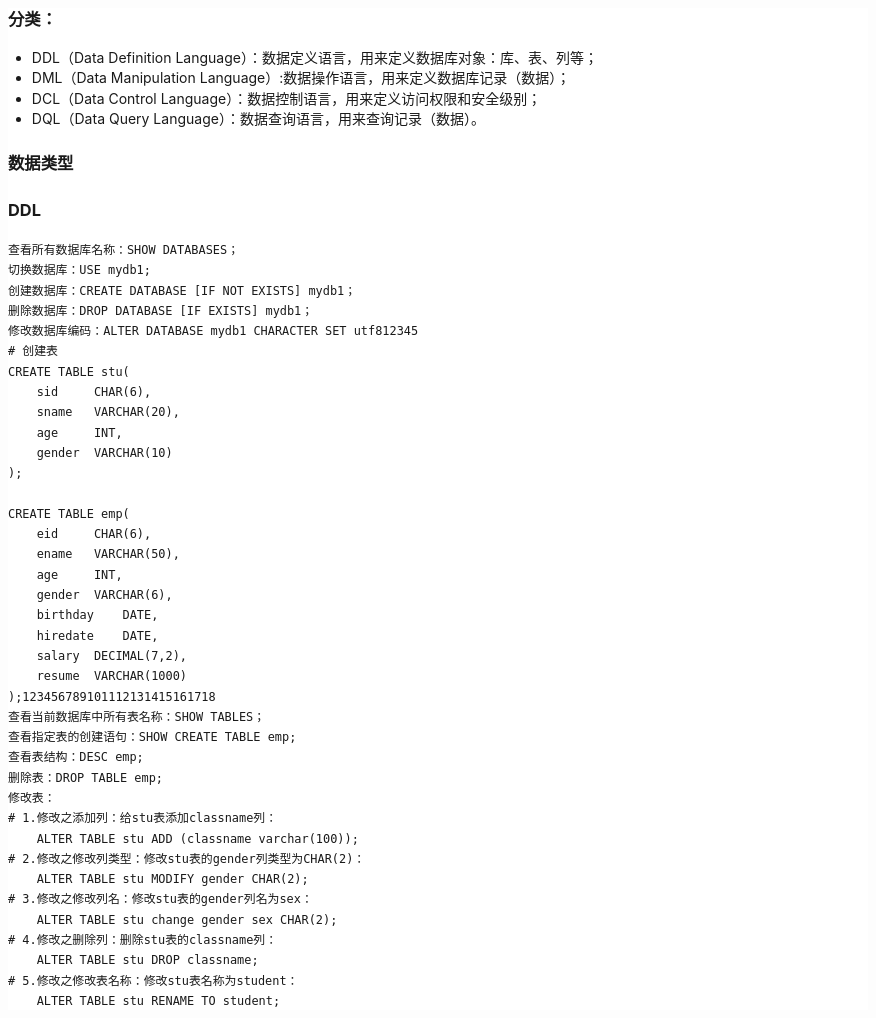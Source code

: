 ### 分类：

- DDL（Data Definition Language）：数据定义语言，用来定义数据库对象：库、表、列等； 
- DML（Data Manipulation Language）:数据操作语言，用来定义数据库记录（数据）；
- DCL（Data Control Language）：数据控制语言，用来定义访问权限和安全级别；
- DQL（Data Query Language）：数据查询语言，用来查询记录（数据）。

### 数据类型

### DDL

```mysql
查看所有数据库名称：SHOW DATABASES；
切换数据库：USE mydb1;
创建数据库：CREATE DATABASE [IF NOT EXISTS] mydb1；
删除数据库：DROP DATABASE [IF EXISTS] mydb1；
修改数据库编码：ALTER DATABASE mydb1 CHARACTER SET utf812345
# 创建表
CREATE TABLE stu(
    sid     CHAR(6),
    sname   VARCHAR(20),
    age     INT,
    gender  VARCHAR(10) 
);

CREATE TABLE emp(
    eid     CHAR(6),
    ename   VARCHAR(50),
    age     INT,
    gender  VARCHAR(6),
    birthday    DATE,
    hiredate    DATE,
    salary  DECIMAL(7,2),
    resume  VARCHAR(1000)
);123456789101112131415161718
查看当前数据库中所有表名称：SHOW TABLES；
查看指定表的创建语句：SHOW CREATE TABLE emp;
查看表结构：DESC emp;
删除表：DROP TABLE emp;
修改表：
# 1.修改之添加列：给stu表添加classname列：
    ALTER TABLE stu ADD (classname varchar(100));
# 2.修改之修改列类型：修改stu表的gender列类型为CHAR(2)：
    ALTER TABLE stu MODIFY gender CHAR(2);
# 3.修改之修改列名：修改stu表的gender列名为sex：
    ALTER TABLE stu change gender sex CHAR(2);
# 4.修改之删除列：删除stu表的classname列：
    ALTER TABLE stu DROP classname;
# 5.修改之修改表名称：修改stu表名称为student：
    ALTER TABLE stu RENAME TO student;

```

